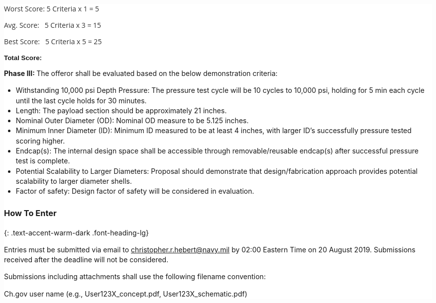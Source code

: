 <td style="width: 171.9pt; border: solid black 1.0pt; border-top: none; padding: 0in 5.4pt 0in 5.4pt;" colspan="2" width="229">
<p style="line-height: normal;"><span style="font-size: 10.5pt; font-family: 'Open Sans'; color: #333333;">Worst Score: 5 Criteria x 1 = 5</span></p>
<p style="line-height: normal;"><span style="font-size: 10.5pt; font-family: 'Open Sans'; color: #333333;">Avg. Score:&nbsp;&nbsp; 5 Criteria x 3 = 15</span></p>
<p style="line-height: normal;"><span style="font-size: 10.5pt; font-family: 'Open Sans'; color: #333333;">Best Score:&nbsp;&nbsp; 5 Criteria x 5 = 25</span></p>
</td>
<td style="width: 318.7pt; border-top: none; border-left: none; border-bottom: solid black 1.0pt; border-right: solid black 1.0pt; padding: 0in 5.4pt 0in 5.4pt;" colspan="6" width="425">
<p style="line-height: normal;"><strong><span style="font-size: 10.0pt; font-family: 'Candara',sans-serif;">Total Score:</span></strong></p>
</td>
</tr>
</tbody>
</table>
  <p><strong>Phase III: </strong>The offeror shall be evaluated based on the below demonstration criteria:</p> 
<ul>
  <li>Withstanding 10,000 psi Depth Pressure: The pressure test cycle will be 10 cycles to 10,000 psi, holding for 5 min each cycle until the last cycle holds for 30 minutes.</li>
<li>Length: The payload section should be approximately 21 inches.</li>
<li>Nominal Outer Diameter (OD): Nominal OD measure to be 5.125 inches.</li> 
<li>Minimum Inner Diameter (ID):  Minimum ID measured to be at least 4 inches, with larger ID’s successfully pressure tested scoring higher.</li>
<li>Endcap(s):  The internal design space shall be accessible through removable/reusable endcap(s) after successful pressure test is complete.</li>
<li>Potential Scalability to Larger Diameters: Proposal should demonstrate that design/fabrication approach provides potential scalability to larger diameter shells.</li>
<li>Factor of safety: Design factor of safety will be considered in evaluation.</li>
  </ul>
  </div>




### How To Enter
{: .text-accent-warm-dark .font-heading-lg}

<div class="how-to-enter">
<p>Entries must be submitted via email to <a href="mailto:christopher.r.hebert@navy.mil" target="_blank" rel="noopener">christopher.r.hebert@navy.mil</a> by 02:00 Eastern Time on 20 August 2019. Submissions received after the deadline will not be considered.</p>
  <p>Submissions including attachments shall use the following filename convention:</p>
  <p>Ch.gov user name (e.g., User123X_concept.pdf, User123X_schematic.pdf)</p>
</div>
